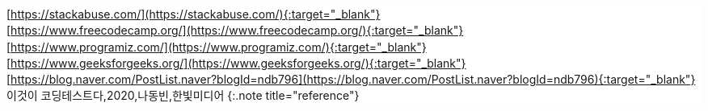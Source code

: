 


[https://stackabuse.com/](https://stackabuse.com/){:target="_blank"}<br>
[https://www.freecodecamp.org/](https://www.freecodecamp.org/){:target="_blank"}<br>
[https://www.programiz.com/](https://www.programiz.com/){:target="_blank"}<br>
[https://www.geeksforgeeks.org/](https://www.geeksforgeeks.org/){:target="_blank"}<br>
[https://blog.naver.com/PostList.naver?blogId=ndb796](https://blog.naver.com/PostList.naver?blogId=ndb796){:target="_blank"}<br>
이것이 코딩테스트다,2020,나동빈,한빛미디어
{:.note title="reference"}